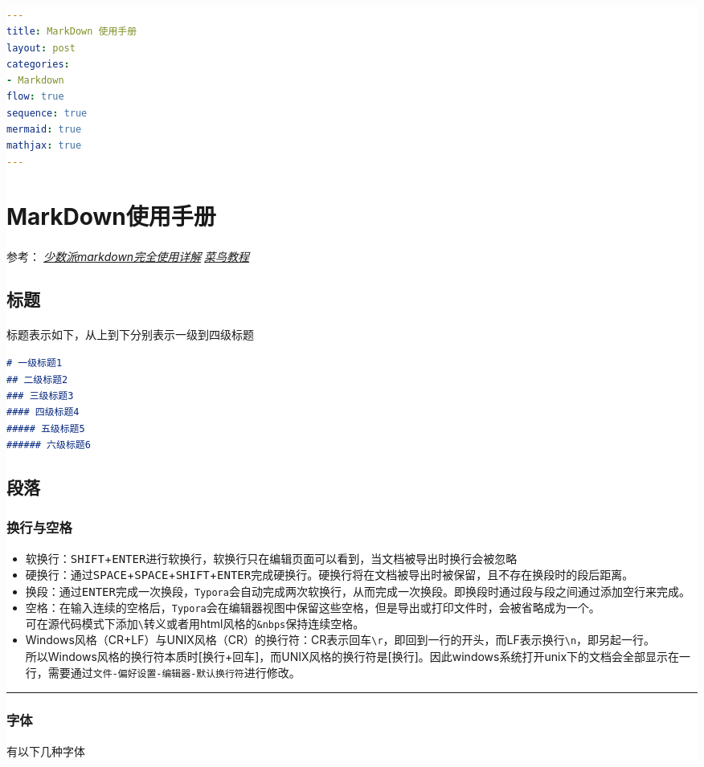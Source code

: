 ```yaml
---
title: MarkDown 使用手册
layout: post
categories:
- Markdown
flow: true
sequence: true
mermaid: true
mathjax: true
---
```

# MarkDown使用手册

参考：
*[少数派markdown完全使用详解](https://sspai.com/post/54912)*
*[菜鸟教程](https://www.runoob.com/markdown/md-tutorial.html)*


## 标题

标题表示如下，从上到下分别表示一级到四级标题

```markdown
# 一级标题1
## 二级标题2
### 三级标题3
#### 四级标题4
##### 五级标题5
###### 六级标题6
```

## 段落

### 换行与空格

* 软换行：<kbd>SHIFT</kbd>+<kbd>ENTER</kbd>进行软换行，软换行只在编辑页面可以看到，当文档被导出时换行会被忽略
* 硬换行：通过<kbd>SPACE</kbd>+<kbd>SPACE</kbd>+<kbd>SHIFT</kbd>+<kbd>ENTER</kbd>完成硬换行。硬换行将在文档被导出时被保留，且不存在换段时的段后距离。
* 换段：通过<kbd>ENTER</kbd>完成一次换段，`Typora`会自动完成两次软换行，从而完成一次换段。即换段时通过段与段之间通过添加空行来完成。
* 空格：在输入连续的空格后，`Typora`会在编辑器视图中保留这些空格，但是导出或打印文件时，会被省略成为一个。  
可在源代码模式下添加`\`转义或者用html风格的`&nbps`保持连续空格。
* Windows风格（CR+LF）与UNIX风格（CR）的换行符：CR表示回车`\r`，即回到一行的开头，而LF表示换行`\n`，即另起一行。  
  所以Windows风格的换行符本质时[换行+回车]，而UNIX风格的换行符是[换行]。因此windows系统打开unix下的文档会全部显示在一行，需要通过`文件-偏好设置-编辑器-默认换行符`进行修改。

***

### 字体

有以下几种字体


[bing]: https://www.bing.com "必应搜索"
[baidu]: https://www.baidu.com "百度搜索"